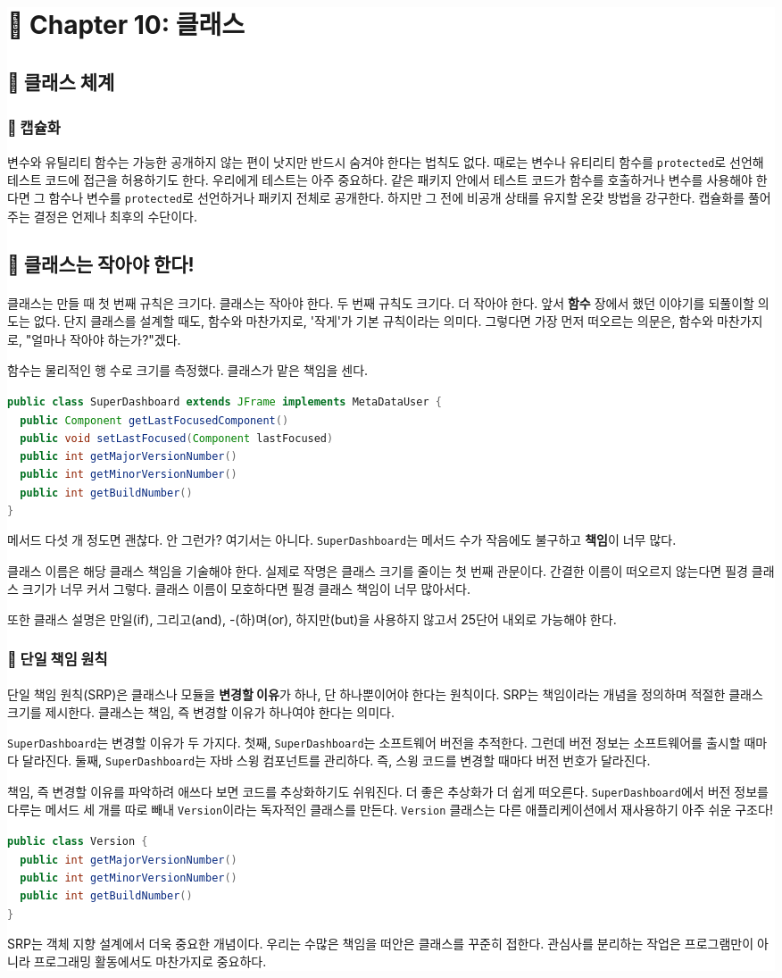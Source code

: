 # 🍭 Chapter 10: 클래스

## 🎃 클래스 체계

### 🎈 캡슐화
변수와 유틸리티 함수는 가능한 공개하지 않는 편이 낫지만 반드시 숨겨야 한다는 법칙도 없다. 때로는 변수나 유티리티 함수를 `protected`로 선언해 테스트 코드에 접근을 허용하기도 한다. 우리에게 테스트는 아주 중요하다. 같은 패키지 안에서 테스트 코드가 함수를 호출하거나 변수를 사용해야 한다면 그 함수나 변수를 `protected`로 선언하거나 패키지 전체로 공개한다. 하지만 그 전에 비공개 상태를 유지할 온갖 방법을 강구한다. 캡슐화를 풀어주는 결정은 언제나 최후의 수단이다.   

## 🎃 클래스는 작아야 한다!
클래스는 만들 때 첫 번째 규칙은 크기다. 클래스는 작아야 한다. 두 번째 규칙도 크기다. 더 작아야 한다. 앞서 **함수** 장에서 했던 이야기를 되풀이할 의도는 없다. 단지 클래스를 설계할 때도, 함수와 마찬가지로, '작게'가 기본 규칙이라는 의미다. 그렇다면 가장 먼저 떠오르는 의문은, 함수와 마찬가지로, "얼마나 작아야 하는가?"겠다.   

함수는 물리적인 행 수로 크기를 측정했다. 클래스가 맡은 책임을 센다.

```java
public class SuperDashboard extends JFrame implements MetaDataUser {
  public Component getLastFocusedComponent()
  public void setLastFocused(Component lastFocused)
  public int getMajorVersionNumber()
  public int getMinorVersionNumber()
  public int getBuildNumber()
}
```

메서드 다섯 개 정도면 괜찮다. 안 그런가? 여기서는 아니다. `SuperDashboard`는 메서드 수가 작음에도 불구하고 **책임**이 너무 많다.   

클래스 이름은 해당 클래스 책임을 기술해야 한다. 실제로 작명은 클래스 크기를 줄이는 첫 번째 관문이다. 간결한 이름이 떠오르지 않는다면 필경 클래스 크기가 너무 커서 그렇다. 클래스 이름이 모호하다면 필경 클래스 책임이 너무 많아서다.   

또한 클래스 설명은 만일(if), 그리고(and), -(하)며(or), 하지만(but)을 사용하지 않고서 25단어 내외로 가능해야 한다.   

### 🎈 단일 책임 원칙
단일 책임 원칙(SRP)은 클래스나 모듈을 **변경할 이유**가 하나, 단 하나뿐이어야 한다는 원칙이다. SRP는 책임이라는 개념을 정의하며 적절한 클래스 크기를 제시한다. 클래스는 책임, 즉 변경할 이유가 하나여야 한다는 의미다.   

`SuperDashboard`는 변경할 이유가 두 가지다. 첫째, `SuperDashboard`는 소프트웨어 버전을 추적한다. 그런데 버전 정보는 소프트웨어를 출시할 때마다 달라진다. 둘째, `SuperDashboard`는 자바 스윙 컴포넌트를 관리하다. 즉, 스윙 코드를 변경할 때마다 버전 번호가 달라진다.   

책임, 즉 변경할 이유를 파악하려 애쓰다 보면 코드를 추상화하기도 쉬워진다. 더 좋은 추상화가 더 쉽게 떠오른다. `SuperDashboard`에서 버전 정보를 다루는 메서드 세 개를 따로 빼내 `Version`이라는 독자적인 클래스를 만든다. `Version` 클래스는 다른 애플리케이션에서 재사용하기 아주 쉬운 구조다!

```java
public class Version {
  public int getMajorVersionNumber()
  public int getMinorVersionNumber()
  public int getBuildNumber()
}
```

SRP는 객체 지향 설계에서 더욱 중요한 개념이다. 우리는 수많은 책임을 떠안은 클래스를 꾸준히 접한다. 관심사를 분리하는 작업은 프로그램만이 아니라 프로그래밍 활동에서도 마찬가지로 중요하다.   
